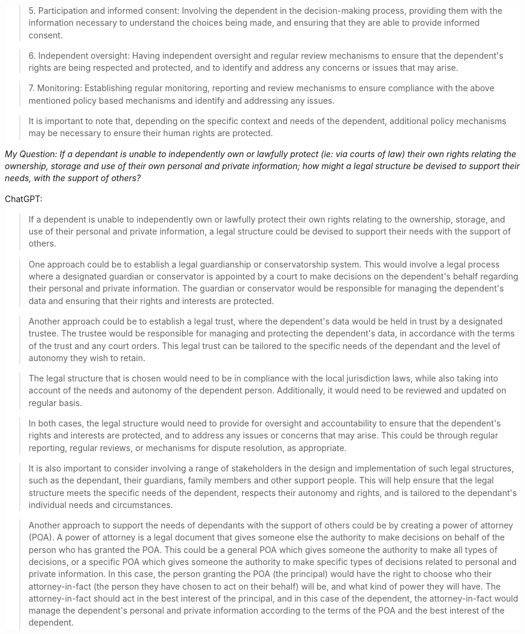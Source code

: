 > 5. Participation and informed consent: Involving the dependent in the decision-making process, providing them with the information necessary to understand the choices being made, and ensuring that they are able to provide informed consent.   

> 6. Independent oversight: Having independent oversight and regular review mechanisms to ensure that the dependent's rights are being respected and protected, and to identify and address any concerns or issues that may arise.   

> 7. Monitoring: Establishing regular monitoring, reporting and review mechanisms to ensure compliance with the above mentioned policy based mechanisms and identify and addressing any issues.

> It is important to note that, depending on the specific context and needs of the dependent, additional policy mechanisms may be necessary to ensure their human rights are protected.

_My Question: If a dependant is unable to independently own or lawfully protect (ie: via courts of law) their own rights relating the ownership, storage and use of their own personal and private information; how might a legal structure be devised to support their needs, with the support of others?_

ChatGPT:

> If a dependent is unable to independently own or lawfully protect their own rights relating to the ownership, storage, and use of their personal and private information, a legal structure could be devised to support their needs with the support of others.

> One approach could be to establish a legal guardianship or conservatorship system. This would involve a legal process where a designated guardian or conservator is appointed by a court to make decisions on the dependent's behalf regarding their personal and private information. The guardian or conservator would be responsible for managing the dependent's data and ensuring that their rights and interests are protected.

> Another approach could be to establish a legal trust, where the dependent's data would be held in trust by a designated trustee. The trustee would be responsible for managing and protecting the dependent's data, in accordance with the terms of the trust and any court orders. This legal trust can be tailored to the specific needs of the dependant and the level of autonomy they wish to retain.

> The legal structure that is chosen would need to be in compliance with the local jurisdiction laws, while also taking into account of the needs and autonomy of the dependent person. Additionally, it would need to be reviewed and updated on regular basis.

> In both cases, the legal structure would need to provide for oversight and accountability to ensure that the dependent's rights and interests are protected, and to address any issues or concerns that may arise. This could be through regular reporting, regular reviews, or mechanisms for dispute resolution, as appropriate.

> It is also important to consider involving a range of stakeholders in the design and implementation of such legal structures, such as the dependant, their guardians, family members and other support people. This will help ensure that the legal structure meets the specific needs of the dependent, respects their autonomy and rights, and is tailored to the dependant's individual needs and circumstances.

> Another approach to support the needs of dependants with the support of others could be by creating a power of attorney (POA). A power of attorney is a legal document that gives someone else the authority to make decisions on behalf of the person who has granted the POA. This could be a general POA which gives someone the authority to make all types of decisions, or a specific POA which gives someone the authority to make specific types of decisions related to personal and private information. In this case, the person granting the POA (the principal) would have the right to choose who their attorney-in-fact (the person they have chosen to act on their behalf) will be, and what kind of power they will have. The attorney-in-fact should act in the best interest of the principal, and in this case of the dependent, the attorney-in-fact would manage the dependent's personal and private information according to the terms of the POA and the best interest of the dependent.
